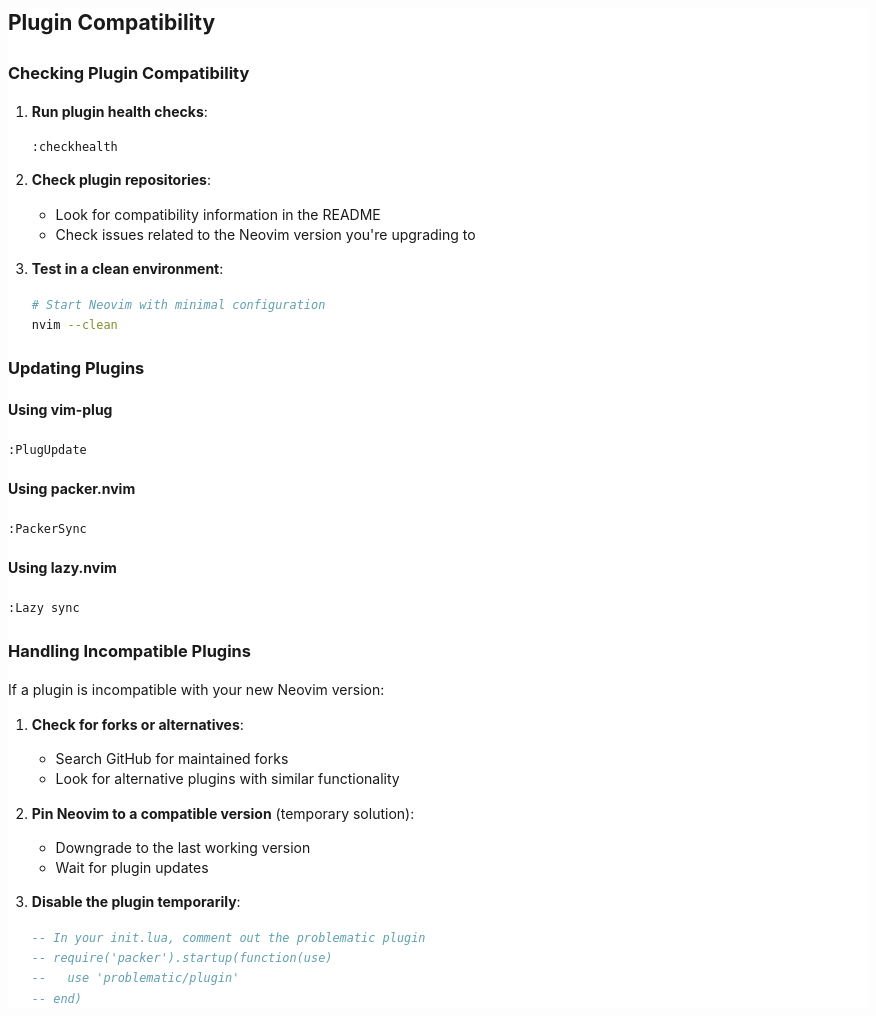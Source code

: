## Plugin Compatibility

### Checking Plugin Compatibility

1. **Run plugin health checks**:
   ```
   :checkhealth
   ```

2. **Check plugin repositories**:
   - Look for compatibility information in the README
   - Check issues related to the Neovim version you're upgrading to

3. **Test in a clean environment**:
   ```bash
   # Start Neovim with minimal configuration
   nvim --clean
   ```

### Updating Plugins

#### Using vim-plug

```vim
:PlugUpdate
```

#### Using packer.nvim

```vim
:PackerSync
```

#### Using lazy.nvim

```vim
:Lazy sync
```

### Handling Incompatible Plugins

If a plugin is incompatible with your new Neovim version:

1. **Check for forks or alternatives**:
   - Search GitHub for maintained forks
   - Look for alternative plugins with similar functionality

2. **Pin Neovim to a compatible version** (temporary solution):
   - Downgrade to the last working version
   - Wait for plugin updates

3. **Disable the plugin temporarily**:
   ```lua
   -- In your init.lua, comment out the problematic plugin
   -- require('packer').startup(function(use)
   --   use 'problematic/plugin'
   -- end)
   ```
